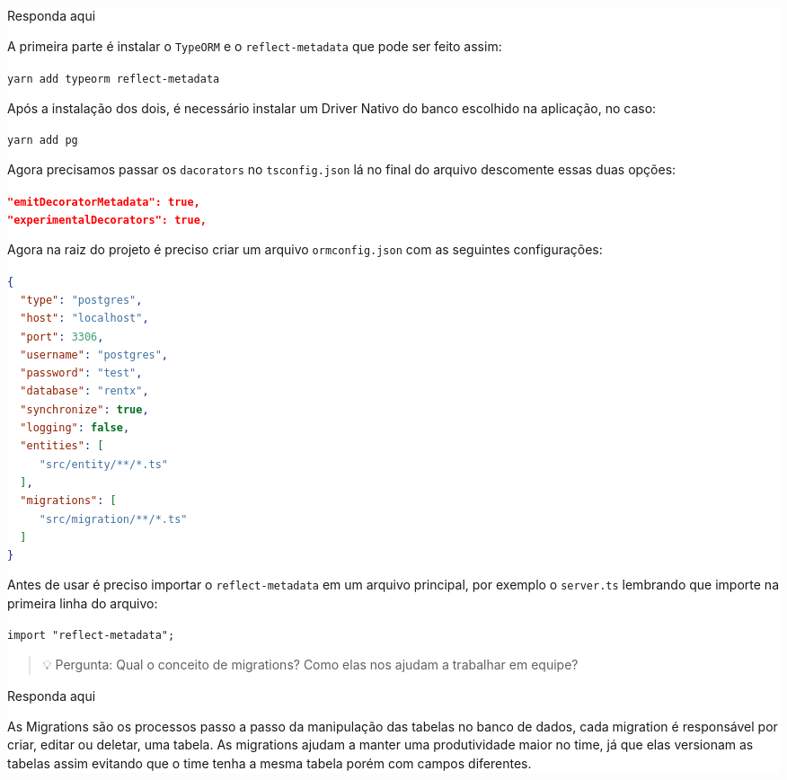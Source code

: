 Responda aqui

A primeira parte é instalar o `TypeORM` e o `reflect-metadata` que pode ser feito assim:

```bash
yarn add typeorm reflect-metadata
```

Após a instalação dos dois, é necessário instalar um Driver Nativo do banco escolhido na aplicação, no caso:

```bash
yarn add pg
```

Agora precisamos passar os `dacorators` no `tsconfig.json` lá no final do arquivo descomente essas duas opções:

```json
"emitDecoratorMetadata": true,
"experimentalDecorators": true,
```

Agora na raiz do projeto é preciso criar um arquivo `ormconfig.json` com as seguintes configurações:

```json
{
  "type": "postgres",
  "host": "localhost",
  "port": 3306,
  "username": "postgres",
  "password": "test",
  "database": "rentx",
  "synchronize": true,
  "logging": false,
  "entities": [
     "src/entity/**/*.ts"
  ],
  "migrations": [
     "src/migration/**/*.ts"
  ]
}
```

Antes de usar é preciso importar o `reflect-metadata` em um arquivo principal, por exemplo o `server.ts` lembrando que importe na primeira linha do arquivo:

```tsx
import "reflect-metadata";
```

> 💡 Pergunta: Qual o conceito de migrations? Como elas nos ajudam a trabalhar em equipe?

Responda aqui

As Migrations são os processos passo a passo da manipulação das tabelas no banco de dados, cada migration é responsável por criar, editar ou deletar, uma tabela. As migrations ajudam a manter uma produtividade maior no time, já que elas versionam as tabelas assim evitando que o time tenha a mesma tabela porém com campos diferentes.
